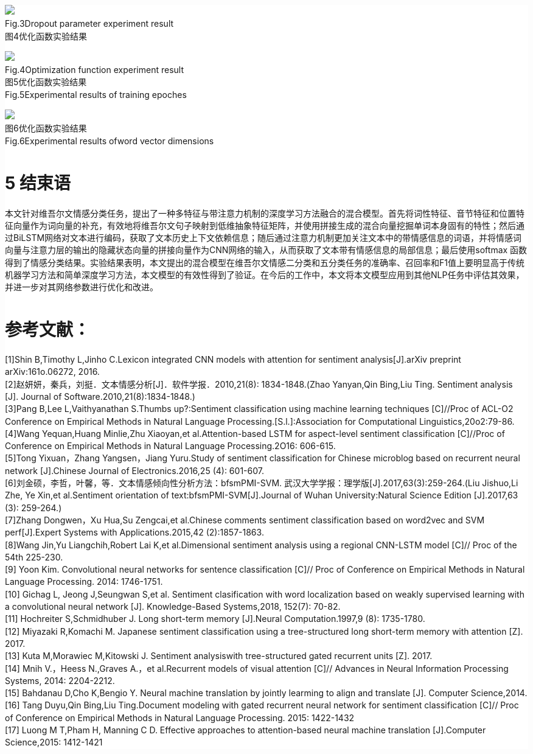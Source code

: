 ![](images/846ee3f3b31109ad749baeb01466bca5e91c03bba4cd1e8bc1d0448586e08843.jpg)  
Fig.3Dropout parameter experiment result   
图4优化函数实验结果

![](images/71cc9162fc7352d21383a68d91517e41f32a1d371b51edc8bcfe1a7e4d353a33.jpg)  
Fig.4Optimization function experiment result   
图5优化函数实验结果  
Fig.5Experimental results of training epoches

![](images/98446fabfd3420c82b6214fbbd5249f3d3f5afc37047374162f1ed781039b46a.jpg)  
图6优化函数实验结果  
Fig.6Experimental results ofword vector dimensions

# 5 结束语

本文针对维吾尔文情感分类任务，提出了一种多特征与带注意力机制的深度学习方法融合的混合模型。首先将词性特征、音节特征和位置特征向量作为词向量的补充，有效地将维吾尔文句子映射到低维抽象特征矩阵，并使用拼接生成的混合向量挖掘单词本身固有的特性；然后通过BiLSTM网络对文本进行编码，获取了文本历史上下文依赖信息；随后通过注意力机制更加关注文本中的带情感信息的词语，并将情感词向量与注意力层的输出的隐藏状态向量的拼接向量作为CNN网络的输入，从而获取了文本带有情感信息的局部信息；最后使用softmax 函数得到了情感分类结果。实验结果表明，本文提出的混合模型在维吾尔文情感二分类和五分类任务的准确率、召回率和F1值上要明显高于传统机器学习方法和简单深度学习方法，本文模型的有效性得到了验证。在今后的工作中，本文将本文模型应用到其他NLP任务中评估其效果，并进一步对其网络参数进行优化和改进。

# 参考文献：

[1]Shin B,Timothy L,Jinho C.Lexicon integrated CNN models with attention for sentiment analysis[J].arXiv preprint arXiv:161o.06272, 2016.   
[2]赵妍妍，秦兵，刘挺．文本情感分析[J]．软件学报．2010,21(8): 1834-1848.(Zhao Yanyan,Qin Bing,Liu Ting. Sentiment analysis [J]. Journal of Software.2010,21(8):1834-1848.)   
[3]Pang B,Lee L,Vaithyanathan S.Thumbs up?:Sentiment classification using machine learning techniques [C]//Proc of ACL-O2 Conference on Empirical Methods in Natural Language Processing.[S.l.]:Association for Computational Linguistics,20o2:79-86.   
[4]Wang Yequan,Huang Minlie,Zhu Xiaoyan,et al.Attention-based LSTM for aspect-level sentiment classification [C]//Proc of Conference on Empirical Methods in Natural Language Processing.2O16: 606-615.   
[5]Tong Yixuan，Zhang Yangsen，Jiang Yuru.Study of sentiment classification for Chinese microblog based on recurrent neural network [J].Chinese Journal of Electronics.2016,25 (4): 601-607.   
[6]刘金硕，李哲，叶馨，等．文本情感倾向性分析方法：bfsmPMI-SVM. 武汉大学学报：理学版[J].2017,63(3):259-264.(Liu Jishuo,Li Zhe, Ye Xin,et al.Sentiment orientation of text:bfsmPMI-SVM[J].Journal of Wuhan University:Natural Science Edition [J].2017,63 (3): 259-264.)   
[7]Zhang Dongwen，Xu Hua,Su Zengcai,et al.Chinese comments sentiment classification based on word2vec and SVM perf[J].Expert Systems with Applications.2015,42 (2):1857-1863.   
[8]Wang Jin,Yu Liangchih,Robert Lai K,et al.Dimensional sentiment analysis using a regional CNN-LSTM model [C]// Proc of the 54th 225-230.   
[9] Yoon Kim. Convolutional neural networks for sentence classification [C]// Proc of Conference on Empirical Methods in Natural Language Processing. 2014: 1746-1751.   
[10] Gichag L, Jeong J,Seungwan S,et al. Sentiment clasification with word localization based on weakly supervised learning with a convolutional neural network [J]. Knowledge-Based Systems,2018, 152(7): 70-82.   
[11] Hochreiter S,Schmidhuber J. Long short-term memory [J].Neural Computation.1997,9 (8): 1735-1780.   
[12] Miyazaki R,Komachi M. Japanese sentiment classification using a tree-structured long short-term memory with attention [Z]. 2017.   
[13] Kuta M,Morawiec M,Kitowski J. Sentiment analysiswith tree-structured gated recurrent units [Z]. 2017.   
[14] Mnih V.，Heess N.,Graves A.，et al.Recurrent models of visual attention [C]// Advances in Neural Information Processing Systems, 2014: 2204-2212.   
[15] Bahdanau D,Cho K,Bengio Y. Neural machine translation by jointly learming to align and translate [J]. Computer Science,2014.   
[16] Tang Duyu,Qin Bing,Liu Ting.Document modeling with gated recurrent neural network for sentiment classification [C]// Proc of Conference on Empirical Methods in Natural Language Processing. 2015: 1422-1432   
[17] Luong M T,Pham H, Manning C D. Effective approaches to attention-based neural machine translation [J].Computer Science,2015: 1412-1421   